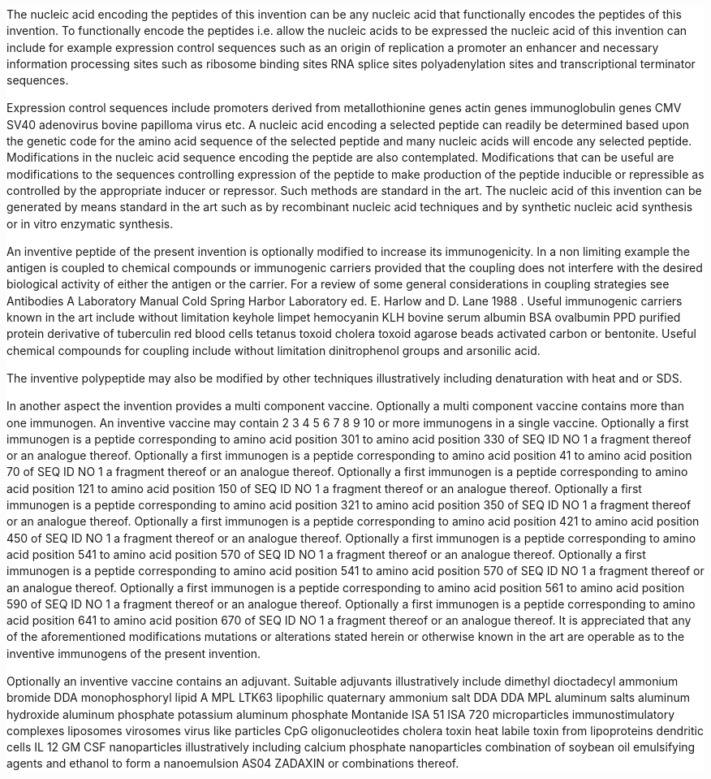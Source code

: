 The nucleic acid encoding the peptides of this invention can be any nucleic acid that functionally encodes the peptides of this invention. To functionally encode the peptides i.e. allow the nucleic acids to be expressed the nucleic acid of this invention can include for example expression control sequences such as an origin of replication a promoter an enhancer and necessary information processing sites such as ribosome binding sites RNA splice sites polyadenylation sites and transcriptional terminator sequences.

Expression control sequences include promoters derived from metallothionine genes actin genes immunoglobulin genes CMV SV40 adenovirus bovine papilloma virus etc. A nucleic acid encoding a selected peptide can readily be determined based upon the genetic code for the amino acid sequence of the selected peptide and many nucleic acids will encode any selected peptide. Modifications in the nucleic acid sequence encoding the peptide are also contemplated. Modifications that can be useful are modifications to the sequences controlling expression of the peptide to make production of the peptide inducible or repressible as controlled by the appropriate inducer or repressor. Such methods are standard in the art. The nucleic acid of this invention can be generated by means standard in the art such as by recombinant nucleic acid techniques and by synthetic nucleic acid synthesis or in vitro enzymatic synthesis.

An inventive peptide of the present invention is optionally modified to increase its immunogenicity. In a non limiting example the antigen is coupled to chemical compounds or immunogenic carriers provided that the coupling does not interfere with the desired biological activity of either the antigen or the carrier. For a review of some general considerations in coupling strategies see Antibodies A Laboratory Manual Cold Spring Harbor Laboratory ed. E. Harlow and D. Lane 1988 . Useful immunogenic carriers known in the art include without limitation keyhole limpet hemocyanin KLH bovine serum albumin BSA ovalbumin PPD purified protein derivative of tuberculin red blood cells tetanus toxoid cholera toxoid agarose beads activated carbon or bentonite. Useful chemical compounds for coupling include without limitation dinitrophenol groups and arsonilic acid.

The inventive polypeptide may also be modified by other techniques illustratively including denaturation with heat and or SDS.

In another aspect the invention provides a multi component vaccine. Optionally a multi component vaccine contains more than one immunogen. An inventive vaccine may contain 2 3 4 5 6 7 8 9 10 or more immunogens in a single vaccine. Optionally a first immunogen is a peptide corresponding to amino acid position 301 to amino acid position 330 of SEQ ID NO 1 a fragment thereof or an analogue thereof. Optionally a first immunogen is a peptide corresponding to amino acid position 41 to amino acid position 70 of SEQ ID NO 1 a fragment thereof or an analogue thereof. Optionally a first immunogen is a peptide corresponding to amino acid position 121 to amino acid position 150 of SEQ ID NO 1 a fragment thereof or an analogue thereof. Optionally a first immunogen is a peptide corresponding to amino acid position 321 to amino acid position 350 of SEQ ID NO 1 a fragment thereof or an analogue thereof. Optionally a first immunogen is a peptide corresponding to amino acid position 421 to amino acid position 450 of SEQ ID NO 1 a fragment thereof or an analogue thereof. Optionally a first immunogen is a peptide corresponding to amino acid position 541 to amino acid position 570 of SEQ ID NO 1 a fragment thereof or an analogue thereof. Optionally a first immunogen is a peptide corresponding to amino acid position 541 to amino acid position 570 of SEQ ID NO 1 a fragment thereof or an analogue thereof. Optionally a first immunogen is a peptide corresponding to amino acid position 561 to amino acid position 590 of SEQ ID NO 1 a fragment thereof or an analogue thereof. Optionally a first immunogen is a peptide corresponding to amino acid position 641 to amino acid position 670 of SEQ ID NO 1 a fragment thereof or an analogue thereof. It is appreciated that any of the aforementioned modifications mutations or alterations stated herein or otherwise known in the art are operable as to the inventive immunogens of the present invention.

Optionally an inventive vaccine contains an adjuvant. Suitable adjuvants illustratively include dimethyl dioctadecyl ammonium bromide DDA monophosphoryl lipid A MPL LTK63 lipophilic quaternary ammonium salt DDA DDA MPL aluminum salts aluminum hydroxide aluminum phosphate potassium aluminum phosphate Montanide ISA 51 ISA 720 microparticles immunostimulatory complexes liposomes virosomes virus like particles CpG oligonucleotides cholera toxin heat labile toxin from lipoproteins dendritic cells IL 12 GM CSF nanoparticles illustratively including calcium phosphate nanoparticles combination of soybean oil emulsifying agents and ethanol to form a nanoemulsion AS04 ZADAXIN or combinations thereof.
